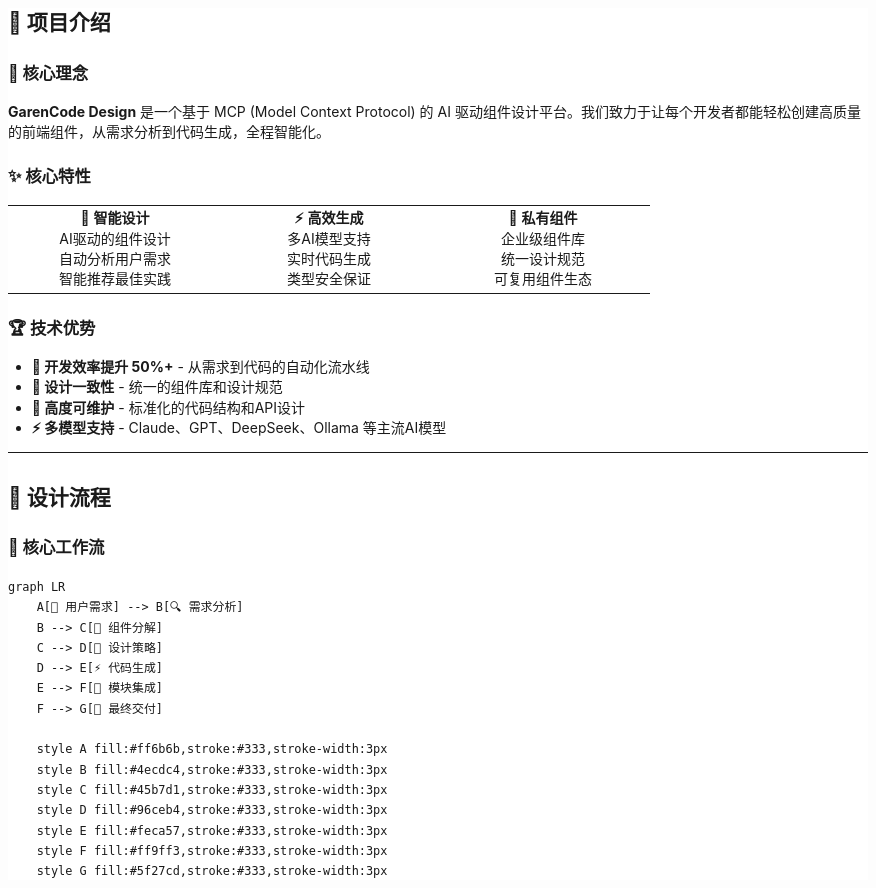 
## 🌟 项目介绍

### 🎯 核心理念

**GarenCode Design** 是一个基于 MCP (Model Context Protocol) 的 AI 驱动组件设计平台。我们致力于让每个开发者都能轻松创建高质量的前端组件，从需求分析到代码生成，全程智能化。

### ✨ 核心特性

<table>
<tr>
<td align="center" width="200">
<strong>🎨 智能设计</strong><br>
AI驱动的组件设计<br>
自动分析用户需求<br>
智能推荐最佳实践
</td>
<td align="center" width="200">
<strong>⚡ 高效生成</strong><br>
多AI模型支持<br>
实时代码生成<br>
类型安全保证
</td>
<td align="center" width="200">
<strong>🔧 私有组件</strong><br>
企业级组件库<br>
统一设计规范<br>
可复用组件生态
</td>
</tr>
</table>

### 🏆 技术优势

- **🚀 开发效率提升 50%+** - 从需求到代码的自动化流水线
- **🎯 设计一致性** - 统一的组件库和设计规范
- **🔧 高度可维护** - 标准化的代码结构和API设计
- **⚡ 多模型支持** - Claude、GPT、DeepSeek、Ollama 等主流AI模型

---

## 🎨 设计流程

### 🔄 核心工作流

```mermaid
graph LR
    A[🎤 用户需求] --> B[🔍 需求分析]
    B --> C[🧩 组件分解]
    C --> D[🎨 设计策略]
    D --> E[⚡ 代码生成]
    E --> F[🔗 模块集成]
    F --> G[🚀 最终交付]

    style A fill:#ff6b6b,stroke:#333,stroke-width:3px
    style B fill:#4ecdc4,stroke:#333,stroke-width:3px
    style C fill:#45b7d1,stroke:#333,stroke-width:3px
    style D fill:#96ceb4,stroke:#333,stroke-width:3px
    style E fill:#feca57,stroke:#333,stroke-width:3px
    style F fill:#ff9ff3,stroke:#333,stroke-width:3px
    style G fill:#5f27cd,stroke:#333,stroke-width:3px
```
